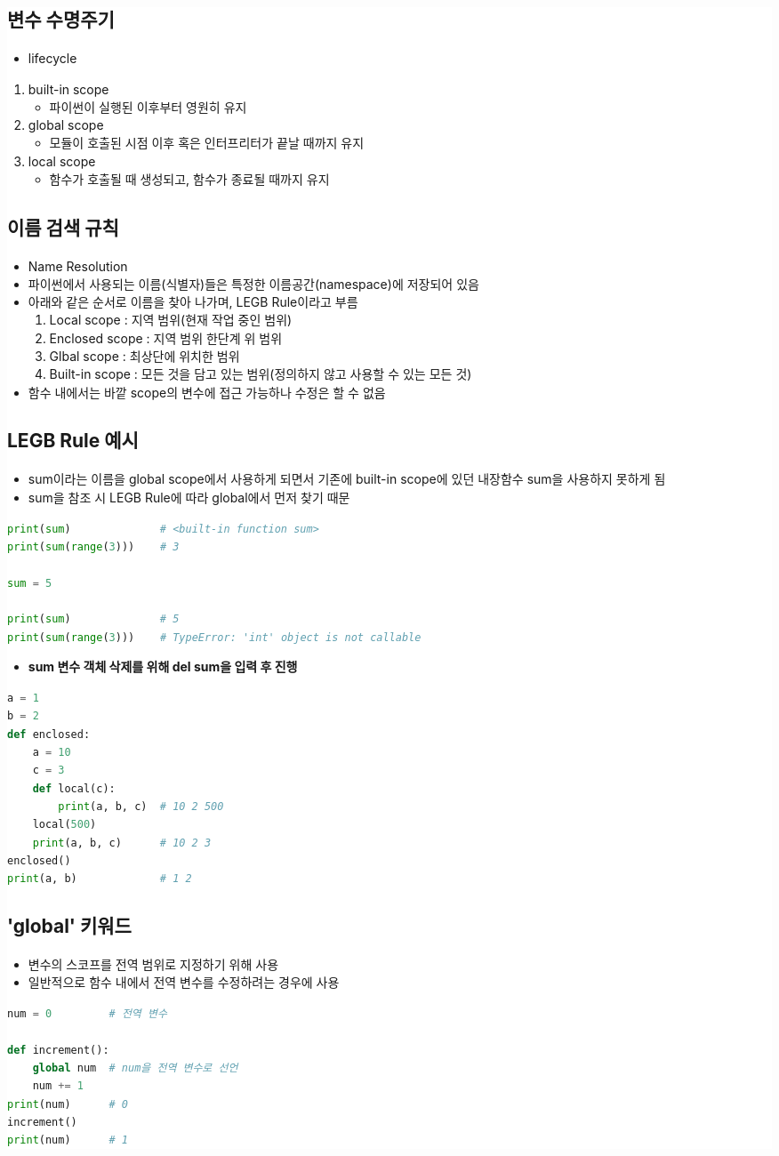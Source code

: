 ## 변수 수명주기
- lifecycle
1. built-in scope
    - 파이썬이 실행된 이후부터 영원히 유지
2. global scope
    - 모듈이 호출된 시점 이후 혹은 인터프리터가 끝날 때까지 유지
3. local scope
    - 함수가 호출될 때 생성되고, 함수가 종료될 때까지 유지

## 이름 검색 규칙
- Name Resolution
- 파이썬에서 사용되는 이름(식별자)들은 특정한 이름공간(namespace)에 저장되어 있음
- 아래와 같은 순서로 이름을 찾아 나가며, LEGB Rule이라고 부름
    1. Local scope : 지역 범위(현재 작업 중인 범위)
    2. Enclosed scope : 지역 범위 한단계 위 범위
    3. Glbal scope : 최상단에 위치한 범위
    4. Built-in scope : 모든 것을 담고 있는 범위(정의하지 않고 사용할 수 있는 모든 것)
- 함수 내에서는 바깥 scope의 변수에 접근 가능하나 수정은 할 수 없음

## LEGB Rule 예시
- sum이라는 이름을 global scope에서 사용하게 되면서 기존에 built-in scope에 있던 내장함수 sum을 사용하지 못하게 됨
- sum을 참조 시 LEGB Rule에 따라 global에서 먼저 찾기 때문
```python
print(sum)              # <built-in function sum>
print(sum(range(3)))    # 3

sum = 5

print(sum)              # 5
print(sum(range(3)))    # TypeError: 'int' object is not callable
```
- **sum 변수 객체 삭제를 위해 del sum을 입력 후 진행**

```python
a = 1
b = 2
def enclosed:
    a = 10
    c = 3
    def local(c):
        print(a, b, c)  # 10 2 500
    local(500)
    print(a, b, c)      # 10 2 3
enclosed()
print(a, b)             # 1 2
```

## 'global' 키워드
- 변수의 스코프를 전역 범위로 지정하기 위해 사용
- 일반적으로 함수 내에서 전역 변수를 수정하려는 경우에 사용
```python
num = 0         # 전역 변수

def increment():
    global num  # num을 전역 변수로 선언
    num += 1
print(num)      # 0
increment()
print(num)      # 1
```

